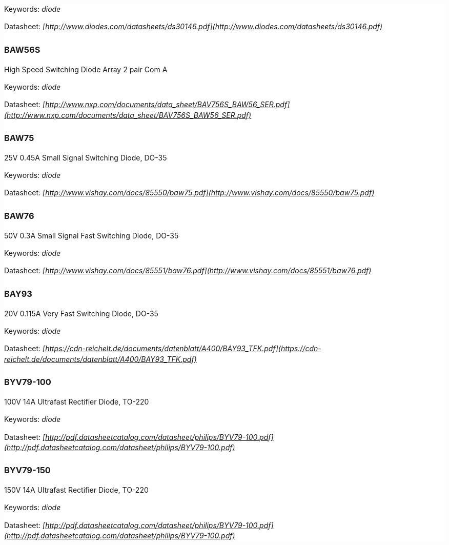
Keywords: *diode*

Datasheet: *[http://www.diodes.com/datasheets/ds30146.pdf](http://www.diodes.com/datasheets/ds30146.pdf)*

### BAW56S
High Speed Switching Diode Array 2 pair Com A


Keywords: *diode*

Datasheet: *[http://www.nxp.com/documents/data_sheet/BAV756S_BAW56_SER.pdf](http://www.nxp.com/documents/data_sheet/BAV756S_BAW56_SER.pdf)*

### BAW75
25V 0.45A Small Signal Switching Diode, DO-35


Keywords: *diode*

Datasheet: *[http://www.vishay.com/docs/85550/baw75.pdf](http://www.vishay.com/docs/85550/baw75.pdf)*

### BAW76
50V 0.3A Small Signal Fast Switching Diode, DO-35


Keywords: *diode*

Datasheet: *[http://www.vishay.com/docs/85551/baw76.pdf](http://www.vishay.com/docs/85551/baw76.pdf)*

### BAY93
20V 0.115A Very Fast Switching Diode, DO-35


Keywords: *diode*

Datasheet: *[https://cdn-reichelt.de/documents/datenblatt/A400/BAY93_TFK.pdf](https://cdn-reichelt.de/documents/datenblatt/A400/BAY93_TFK.pdf)*

### BYV79-100
100V 14A Ultrafast Rectifier Diode, TO-220


Keywords: *diode*

Datasheet: *[http://pdf.datasheetcatalog.com/datasheet/philips/BYV79-100.pdf](http://pdf.datasheetcatalog.com/datasheet/philips/BYV79-100.pdf)*

### BYV79-150
150V 14A Ultrafast Rectifier Diode, TO-220


Keywords: *diode*

Datasheet: *[http://pdf.datasheetcatalog.com/datasheet/philips/BYV79-100.pdf](http://pdf.datasheetcatalog.com/datasheet/philips/BYV79-100.pdf)*

